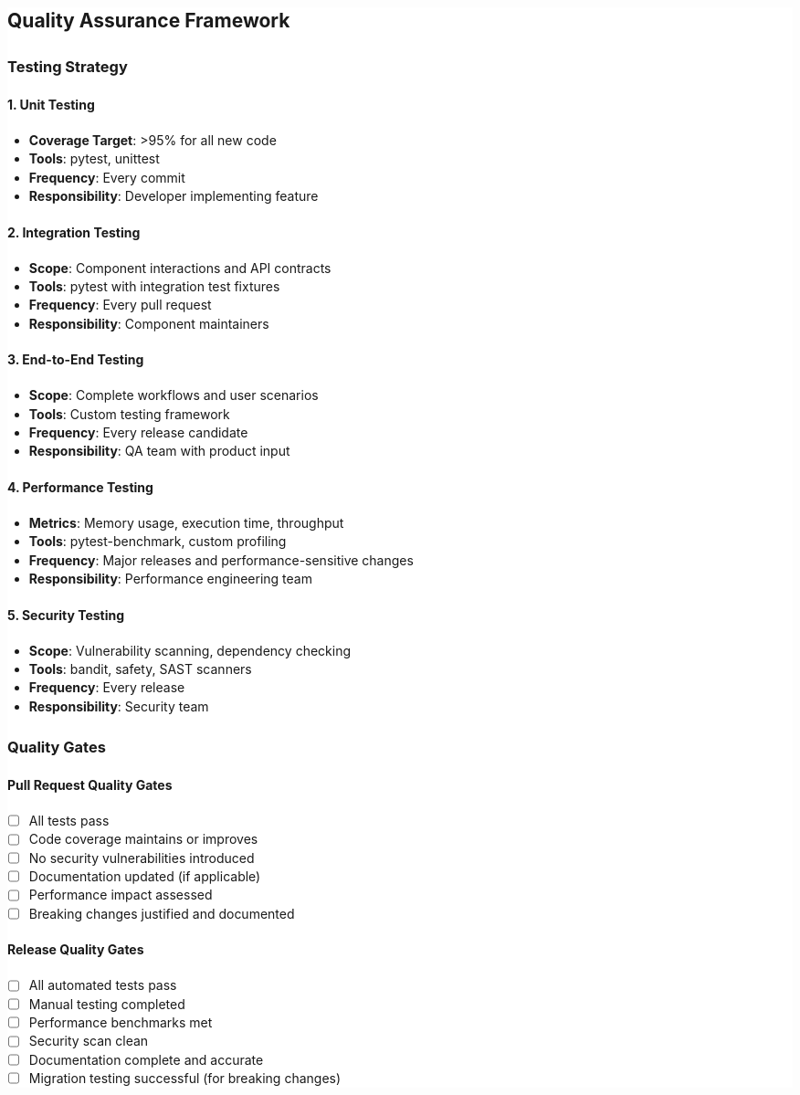 ## Quality Assurance Framework

### Testing Strategy

#### 1. **Unit Testing**
- **Coverage Target**: >95% for all new code
- **Tools**: pytest, unittest
- **Frequency**: Every commit
- **Responsibility**: Developer implementing feature

#### 2. **Integration Testing**
- **Scope**: Component interactions and API contracts
- **Tools**: pytest with integration test fixtures
- **Frequency**: Every pull request
- **Responsibility**: Component maintainers

#### 3. **End-to-End Testing**
- **Scope**: Complete workflows and user scenarios
- **Tools**: Custom testing framework
- **Frequency**: Every release candidate
- **Responsibility**: QA team with product input

#### 4. **Performance Testing**
- **Metrics**: Memory usage, execution time, throughput
- **Tools**: pytest-benchmark, custom profiling
- **Frequency**: Major releases and performance-sensitive changes
- **Responsibility**: Performance engineering team

#### 5. **Security Testing**
- **Scope**: Vulnerability scanning, dependency checking
- **Tools**: bandit, safety, SAST scanners
- **Frequency**: Every release
- **Responsibility**: Security team

### Quality Gates

#### Pull Request Quality Gates
- [ ] All tests pass
- [ ] Code coverage maintains or improves
- [ ] No security vulnerabilities introduced
- [ ] Documentation updated (if applicable)
- [ ] Performance impact assessed
- [ ] Breaking changes justified and documented

#### Release Quality Gates
- [ ] All automated tests pass
- [ ] Manual testing completed
- [ ] Performance benchmarks met
- [ ] Security scan clean
- [ ] Documentation complete and accurate
- [ ] Migration testing successful (for breaking changes)
